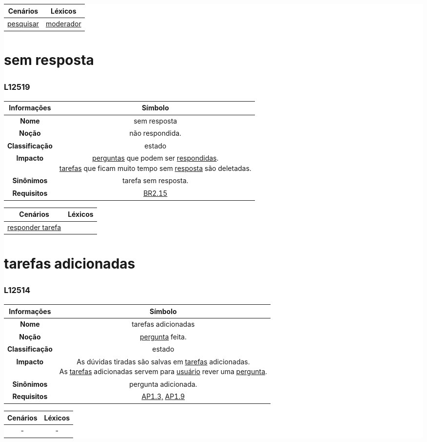
|  **Cenários** |**Léxicos**|
|:-------------:|:---------:|
| [pesquisar](cenarios10x5f8c4.md#c3000) | [moderador](lexicos10x5f8c4.md#l12528) |



# sem resposta
### L12519

|  Informações    | Símbolo |
|:---------------:|:-------:|
|  **Nome**       |    sem resposta   |
|  **Noção**      |    não respondida.   |
|**Classificação**|    estado   |
|  **Impacto**    |    [perguntas](lexicos10x5f8c4.md#l12494) que podem ser [respondidas](lexicos10x5f8c4.md#l12521).</br>[tarefas](lexicos10x5f8c4.md#l12494) que ficam muito tempo sem [resposta](lexicos10x5f8c4.md#l12521) são deletadas.   |
|  **Sinônimos**  |    tarefa sem resposta.   |
| **Requisitos** | [BR2.15](https://welisonr.github.io/2019.1-Requisitos-Brainly/brainstorm/) |


|  **Cenários** |**Léxicos**|
|:-------------:|:---------:|
| [responder tarefa](cenarios10x5f8c4.md#c2997) |   |



# tarefas adicionadas
### L12514

|  Informações    | Símbolo |
|:---------------:|:-------:|
|  **Nome**       |    tarefas adicionadas   |
|  **Noção**      |    [pergunta](lexicos10x5f8c4.md#l12494) feita.   |
|**Classificação**|    estado   |
|  **Impacto**    |    As dúvidas tiradas são salvas em [tarefas](lexicos10x5f8c4.md#l12494) adicionadas.</br>As [tarefas](lexicos10x5f8c4.md#l12494) adicionadas servem para [usuário](lexicos10x5f8c4.md#l12660) rever uma [pergunta](lexicos10x5f8c4.md#l12494).   |
|  **Sinônimos**  |    pergunta adicionada.   |
| **Requisitos** | [AP1.3,](https://welisonr.github.io/2019.1-Requisitos-Brainly/analise_protocolo/) [AP1.9](https://welisonr.github.io/2019.1-Requisitos-Brainly/analise_protocolo/) |


|  **Cenários** |**Léxicos**|
|:-------------:|:---------:|
| - | - |
